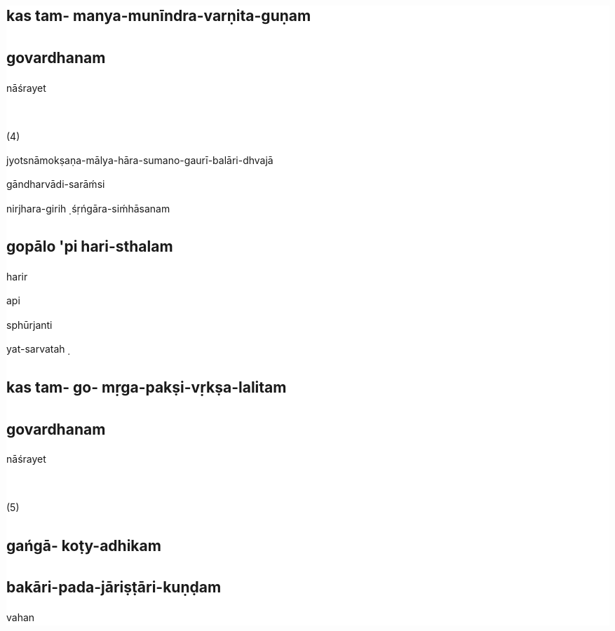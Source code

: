 kas
 tam- 
manya-munīndra-varṇita-guṇam
- 
govardhanam
- 
nāśrayet


 


(4)


jyotsnāmokṣaṇa-mālya-hāra-sumano-gaurī-balāri-dhvajā


gāndharvādi-sarāḿsi
 
nirjhara-girih
̣ 
śṛńgāra-siḿhāsanam


gopālo
 'pi 
hari-sthalam
- 
harir
 
api
 
sphūrjanti
 
yat-sarvatah
̣


kas
 tam- go-
mṛga-pakṣi-vṛkṣa-lalitam
- 
govardhanam
- 
nāśrayet


 


(5)


gańgā-
koṭy-adhikam
- 
bakāri-pada-jāriṣṭāri-kuṇḍam
-

vahan

